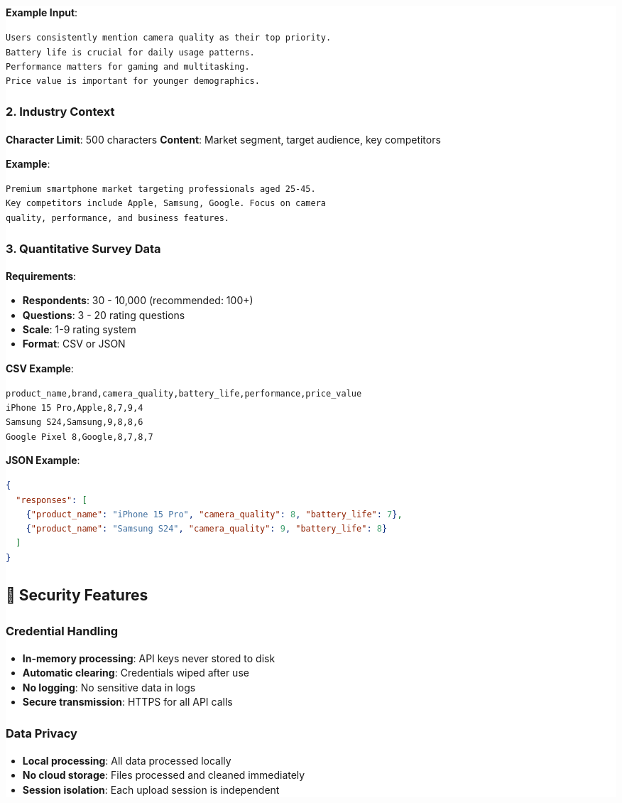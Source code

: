 **Example Input**:
```
Users consistently mention camera quality as their top priority.
Battery life is crucial for daily usage patterns.
Performance matters for gaming and multitasking.
Price value is important for younger demographics.
```

### 2. Industry Context
**Character Limit**: 500 characters
**Content**: Market segment, target audience, key competitors

**Example**:
```
Premium smartphone market targeting professionals aged 25-45. 
Key competitors include Apple, Samsung, Google. Focus on camera 
quality, performance, and business features.
```

### 3. Quantitative Survey Data
**Requirements**:
- **Respondents**: 30 - 10,000 (recommended: 100+)
- **Questions**: 3 - 20 rating questions  
- **Scale**: 1-9 rating system
- **Format**: CSV or JSON

**CSV Example**:
```csv
product_name,brand,camera_quality,battery_life,performance,price_value
iPhone 15 Pro,Apple,8,7,9,4
Samsung S24,Samsung,9,8,8,6
Google Pixel 8,Google,8,7,8,7
```

**JSON Example**:
```json
{
  "responses": [
    {"product_name": "iPhone 15 Pro", "camera_quality": 8, "battery_life": 7},
    {"product_name": "Samsung S24", "camera_quality": 9, "battery_life": 8}
  ]
}
```

## 🔐 Security Features

### Credential Handling
- **In-memory processing**: API keys never stored to disk
- **Automatic clearing**: Credentials wiped after use
- **No logging**: No sensitive data in logs
- **Secure transmission**: HTTPS for all API calls

### Data Privacy
- **Local processing**: All data processed locally
- **No cloud storage**: Files processed and cleaned immediately
- **Session isolation**: Each upload session is independent
